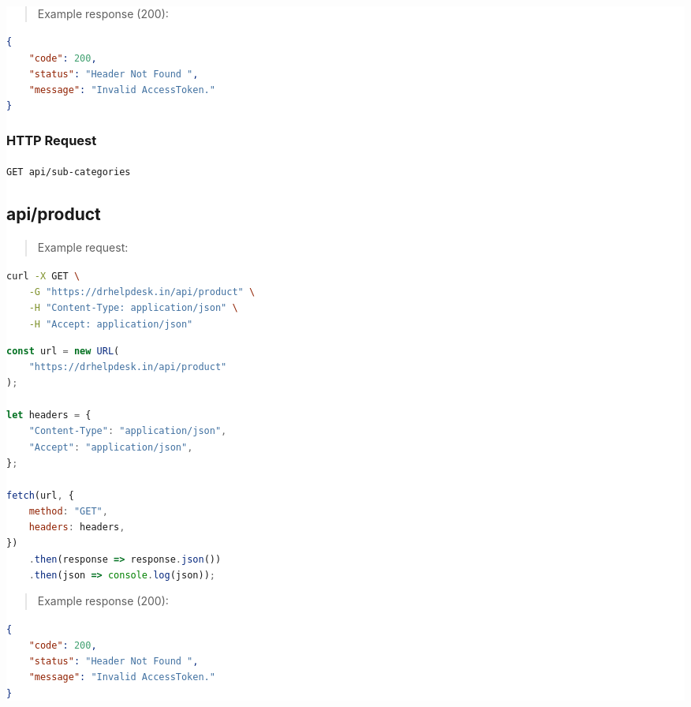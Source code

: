 
> Example response (200):

```json
{
    "code": 200,
    "status": "Header Not Found ",
    "message": "Invalid AccessToken."
}
```

### HTTP Request
`GET api/sub-categories`





## api/product
> Example request:

```bash
curl -X GET \
    -G "https://drhelpdesk.in/api/product" \
    -H "Content-Type: application/json" \
    -H "Accept: application/json"
```

```javascript
const url = new URL(
    "https://drhelpdesk.in/api/product"
);

let headers = {
    "Content-Type": "application/json",
    "Accept": "application/json",
};

fetch(url, {
    method: "GET",
    headers: headers,
})
    .then(response => response.json())
    .then(json => console.log(json));
```


> Example response (200):

```json
{
    "code": 200,
    "status": "Header Not Found ",
    "message": "Invalid AccessToken."
}
```
